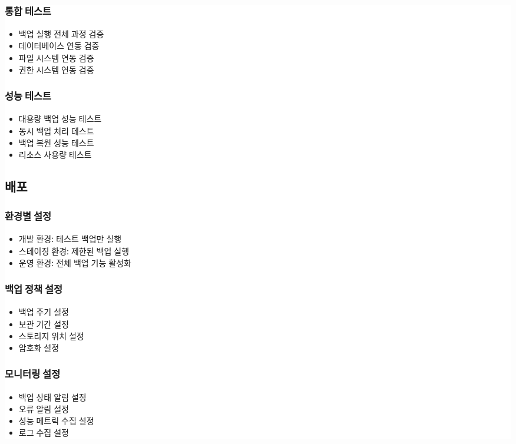 ### 통합 테스트
- 백업 실행 전체 과정 검증
- 데이터베이스 연동 검증
- 파일 시스템 연동 검증
- 권한 시스템 연동 검증

### 성능 테스트
- 대용량 백업 성능 테스트
- 동시 백업 처리 테스트
- 백업 복원 성능 테스트
- 리소스 사용량 테스트

## 배포

### 환경별 설정
- 개발 환경: 테스트 백업만 실행
- 스테이징 환경: 제한된 백업 실행
- 운영 환경: 전체 백업 기능 활성화

### 백업 정책 설정
- 백업 주기 설정
- 보관 기간 설정
- 스토리지 위치 설정
- 암호화 설정

### 모니터링 설정
- 백업 상태 알림 설정
- 오류 알림 설정
- 성능 메트릭 수집 설정
- 로그 수집 설정
